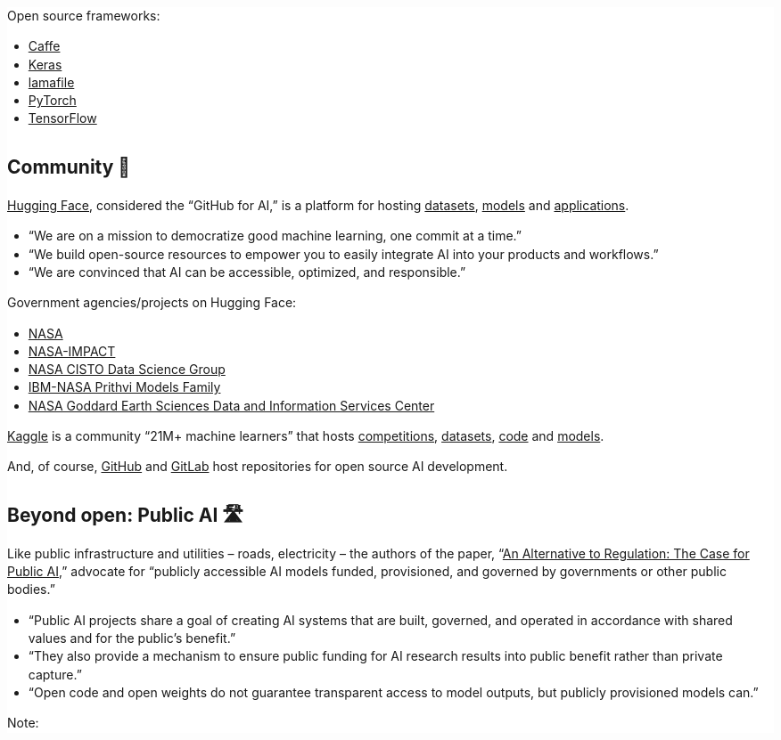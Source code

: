 Open source frameworks:



* [Caffe](https://caffe.berkeleyvision.org/)
* [Keras](https://keras.io/)
* [lamafile](https://github.com/Mozilla-Ocho/llamafile)
* [PyTorch](https://github.com/pytorch/pytorch)
* [TensorFlow](https://www.tensorflow.org/)


## Community 🤗

[Hugging Face](https://huggingface.co/), considered the “GitHub for AI,” is a platform for hosting [datasets](https://huggingface.co/datasets), [models](https://huggingface.co/models) and [applications](https://huggingface.co/spaces).



* “We are on a mission to democratize good machine learning, one commit at a time.”
* “We build open-source resources to empower you to easily integrate AI into your products and workflows.”
* “We are convinced that AI can be accessible, optimized, and responsible.”

Government agencies/projects on Hugging Face:



* [NASA](https://huggingface.co/NASA-AIML)
* [NASA-IMPACT](https://huggingface.co/nasa-impact)
* [NASA CISTO Data Science Group](https://huggingface.co/nasa-cisto-data-science-group)
* [IBM-NASA Prithvi Models Family](https://huggingface.co/ibm-nasa-geospatial)
* [NASA Goddard Earth Sciences Data and Information Services Center](https://huggingface.co/nasa-gesdisc)

[Kaggle](https://www.kaggle.com/) is a community “21M+ machine learners” that hosts [competitions](https://www.kaggle.com/competitions), [datasets](https://www.kaggle.com/datasets), [code](https://www.kaggle.com/models) and [models](https://www.kaggle.com/models).

And, of course, [GitHub](https://github.com) and [GitLab](https://gitlab.com) host repositories for open source AI development.


## Beyond open: Public AI 🛣️

Like public infrastructure and utilities – roads, electricity – the authors of the paper, “[An Alternative to Regulation: The Case for Public AI](https://arxiv.org/abs/2311.11350),” advocate for “publicly accessible AI models funded, provisioned, and governed by governments or other public bodies.”



* “Public AI projects share a goal of creating AI systems that are built, governed, and operated in accordance with shared values and for the public’s benefit.”
* “They also provide a mechanism to ensure public funding for AI research results into public benefit rather than private capture.”
* “Open code and open weights do not guarantee transparent access to model outputs, but publicly provisioned models can.”

Note:
